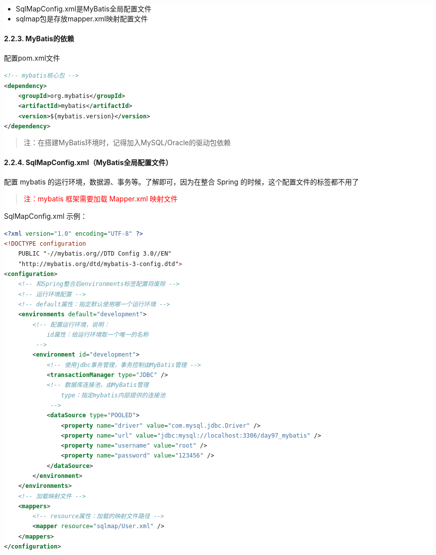 - SqlMapConfig.xml是MyBatis全局配置文件
- sqlmap包是存放mapper.xml映射配置文件

#### 2.2.3. MyBatis的依赖

配置pom.xml文件

```xml
<!-- mybatis核心包 -->
<dependency>
	<groupId>org.mybatis</groupId>
	<artifactId>mybatis</artifactId>
	<version>${mybatis.version}</version>
</dependency>
```

> 注：在搭建MyBatis环境时，记得加入MySQL/Oracle的驱动包依赖

#### 2.2.4. SqlMapConfig.xml（MyBatis全局配置文件）

配置 mybatis 的运行环境，数据源、事务等。了解即可，因为在整合 Spring 的时候，这个配置文件的标签都不用了

> <font color=red>注：mybatis 框架需要加载 Mapper.xml 映射文件</font>

SqlMapConfig.xml 示例：

```xml
<?xml version="1.0" encoding="UTF-8" ?>
<!DOCTYPE configuration
	PUBLIC "-//mybatis.org//DTD Config 3.0//EN"
	"http://mybatis.org/dtd/mybatis-3-config.dtd">
<configuration>
	<!-- 和Spring整合后environments标签配置将废除 -->
	<!-- 运行环境配置 -->
	<!-- default属性：指定默认使用哪一个运行环境 -->
	<environments default="development">
		<!-- 配置运行环境，说明：
			id属性：给运行环境取一个唯一的名称
		 -->
		<environment id="development">
			<!-- 使用jdbc事务管理，事务控制由MyBatis管理 -->
			<transactionManager type="JDBC" />
			<!-- 数据库连接池，由MyBatis管理
				type：指定mybatis内部提供的连接池
			 -->
			<dataSource type="POOLED">
				<property name="driver" value="com.mysql.jdbc.Driver" />
				<property name="url" value="jdbc:mysql://localhost:3306/day97_mybatis" />
				<property name="username" value="root" />
				<property name="password" value="123456" />
			</dataSource>
		</environment>
	</environments>
	<!-- 加载映射文件 -->
	<mappers>
		<!-- resource属性：加载的映射文件路径 -->
		<mapper resource="sqlmap/User.xml" />
	</mappers>
</configuration>
```
